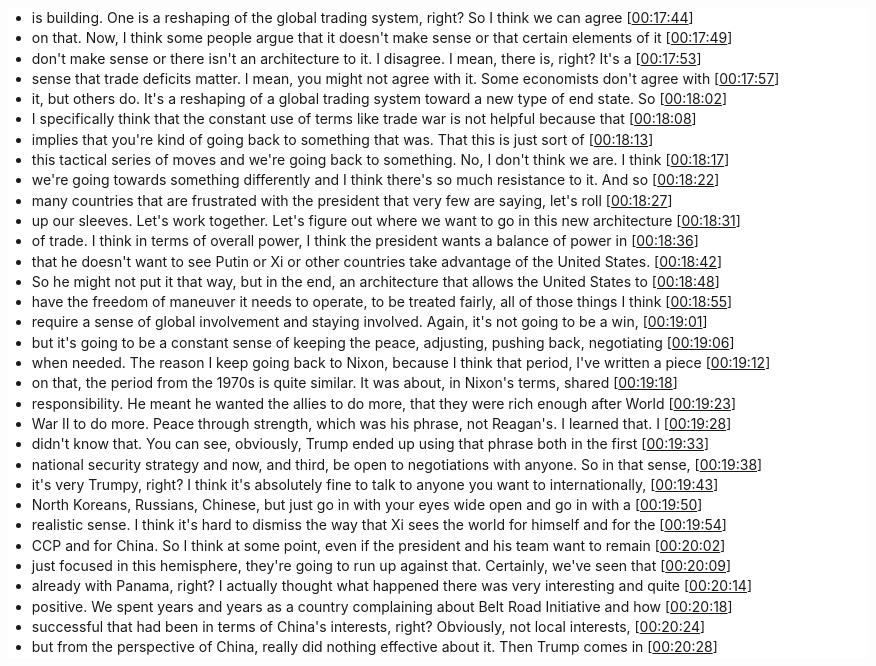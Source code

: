 *  is building. One is a reshaping of the global trading system, right? So I think we can agree [[00:17:44](https://www.youtube.com/watch?v=WitxU44mGWM&t=1064.16s)]
*  on that. Now, I think some people argue that it doesn't make sense or that certain elements of it [[00:17:49](https://www.youtube.com/watch?v=WitxU44mGWM&t=1069.1200000000001s)]
*  don't make sense or there isn't an architecture to it. I disagree. I mean, there is, right? It's a [[00:17:53](https://www.youtube.com/watch?v=WitxU44mGWM&t=1073.28s)]
*  sense that trade deficits matter. I mean, you might not agree with it. Some economists don't agree with [[00:17:57](https://www.youtube.com/watch?v=WitxU44mGWM&t=1077.8400000000001s)]
*  it, but others do. It's a reshaping of a global trading system toward a new type of end state. So [[00:18:02](https://www.youtube.com/watch?v=WitxU44mGWM&t=1082.48s)]
*  I specifically think that the constant use of terms like trade war is not helpful because that [[00:18:08](https://www.youtube.com/watch?v=WitxU44mGWM&t=1088.48s)]
*  implies that you're kind of going back to something that was. That this is just sort of [[00:18:13](https://www.youtube.com/watch?v=WitxU44mGWM&t=1093.76s)]
*  this tactical series of moves and we're going back to something. No, I don't think we are. I think [[00:18:17](https://www.youtube.com/watch?v=WitxU44mGWM&t=1097.76s)]
*  we're going towards something differently and I think there's so much resistance to it. And so [[00:18:22](https://www.youtube.com/watch?v=WitxU44mGWM&t=1102.8799999999999s)]
*  many countries that are frustrated with the president that very few are saying, let's roll [[00:18:27](https://www.youtube.com/watch?v=WitxU44mGWM&t=1107.04s)]
*  up our sleeves. Let's work together. Let's figure out where we want to go in this new architecture [[00:18:31](https://www.youtube.com/watch?v=WitxU44mGWM&t=1111.12s)]
*  of trade. I think in terms of overall power, I think the president wants a balance of power in [[00:18:36](https://www.youtube.com/watch?v=WitxU44mGWM&t=1116.0s)]
*  that he doesn't want to see Putin or Xi or other countries take advantage of the United States. [[00:18:42](https://www.youtube.com/watch?v=WitxU44mGWM&t=1122.24s)]
*  So he might not put it that way, but in the end, an architecture that allows the United States to [[00:18:48](https://www.youtube.com/watch?v=WitxU44mGWM&t=1128.88s)]
*  have the freedom of maneuver it needs to operate, to be treated fairly, all of those things I think [[00:18:55](https://www.youtube.com/watch?v=WitxU44mGWM&t=1135.28s)]
*  require a sense of global involvement and staying involved. Again, it's not going to be a win, [[00:19:01](https://www.youtube.com/watch?v=WitxU44mGWM&t=1141.36s)]
*  but it's going to be a constant sense of keeping the peace, adjusting, pushing back, negotiating [[00:19:06](https://www.youtube.com/watch?v=WitxU44mGWM&t=1146.64s)]
*  when needed. The reason I keep going back to Nixon, because I think that period, I've written a piece [[00:19:12](https://www.youtube.com/watch?v=WitxU44mGWM&t=1152.88s)]
*  on that, the period from the 1970s is quite similar. It was about, in Nixon's terms, shared [[00:19:18](https://www.youtube.com/watch?v=WitxU44mGWM&t=1158.16s)]
*  responsibility. He meant he wanted the allies to do more, that they were rich enough after World [[00:19:23](https://www.youtube.com/watch?v=WitxU44mGWM&t=1163.3600000000001s)]
*  War II to do more. Peace through strength, which was his phrase, not Reagan's. I learned that. I [[00:19:28](https://www.youtube.com/watch?v=WitxU44mGWM&t=1168.3200000000002s)]
*  didn't know that. You can see, obviously, Trump ended up using that phrase both in the first [[00:19:33](https://www.youtube.com/watch?v=WitxU44mGWM&t=1173.44s)]
*  national security strategy and now, and third, be open to negotiations with anyone. So in that sense, [[00:19:38](https://www.youtube.com/watch?v=WitxU44mGWM&t=1178.24s)]
*  it's very Trumpy, right? I think it's absolutely fine to talk to anyone you want to internationally, [[00:19:43](https://www.youtube.com/watch?v=WitxU44mGWM&t=1183.6000000000001s)]
*  North Koreans, Russians, Chinese, but just go in with your eyes wide open and go in with a [[00:19:50](https://www.youtube.com/watch?v=WitxU44mGWM&t=1190.24s)]
*  realistic sense. I think it's hard to dismiss the way that Xi sees the world for himself and for the [[00:19:54](https://www.youtube.com/watch?v=WitxU44mGWM&t=1194.72s)]
*  CCP and for China. So I think at some point, even if the president and his team want to remain [[00:20:02](https://www.youtube.com/watch?v=WitxU44mGWM&t=1202.24s)]
*  just focused in this hemisphere, they're going to run up against that. Certainly, we've seen that [[00:20:09](https://www.youtube.com/watch?v=WitxU44mGWM&t=1209.1200000000001s)]
*  already with Panama, right? I actually thought what happened there was very interesting and quite [[00:20:14](https://www.youtube.com/watch?v=WitxU44mGWM&t=1214.08s)]
*  positive. We spent years and years as a country complaining about Belt Road Initiative and how [[00:20:18](https://www.youtube.com/watch?v=WitxU44mGWM&t=1218.16s)]
*  successful that had been in terms of China's interests, right? Obviously, not local interests, [[00:20:24](https://www.youtube.com/watch?v=WitxU44mGWM&t=1224.0s)]
*  but from the perspective of China, really did nothing effective about it. Then Trump comes in [[00:20:28](https://www.youtube.com/watch?v=WitxU44mGWM&t=1228.88s)]